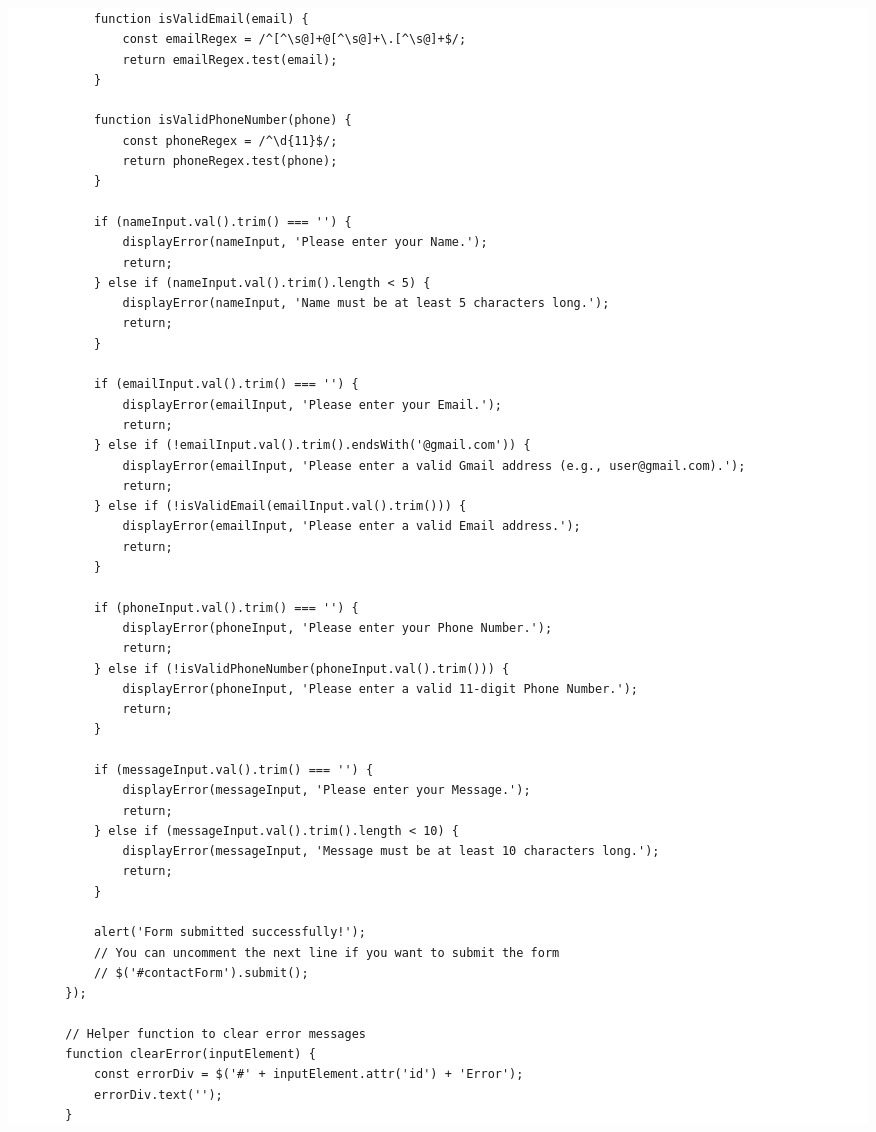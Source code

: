                 function isValidEmail(email) {
                    const emailRegex = /^[^\s@]+@[^\s@]+\.[^\s@]+$/;
                    return emailRegex.test(email);
                }
    
                function isValidPhoneNumber(phone) {
                    const phoneRegex = /^\d{11}$/;
                    return phoneRegex.test(phone);
                }
    
                if (nameInput.val().trim() === '') {
                    displayError(nameInput, 'Please enter your Name.');
                    return;
                } else if (nameInput.val().trim().length < 5) {
                    displayError(nameInput, 'Name must be at least 5 characters long.');
                    return;
                }
    
                if (emailInput.val().trim() === '') {
                    displayError(emailInput, 'Please enter your Email.');
                    return;
                } else if (!emailInput.val().trim().endsWith('@gmail.com')) {
                    displayError(emailInput, 'Please enter a valid Gmail address (e.g., user@gmail.com).');
                    return;
                } else if (!isValidEmail(emailInput.val().trim())) {
                    displayError(emailInput, 'Please enter a valid Email address.');
                    return;
                }
    
                if (phoneInput.val().trim() === '') {
                    displayError(phoneInput, 'Please enter your Phone Number.');
                    return;
                } else if (!isValidPhoneNumber(phoneInput.val().trim())) {
                    displayError(phoneInput, 'Please enter a valid 11-digit Phone Number.');
                    return;
                }
    
                if (messageInput.val().trim() === '') {
                    displayError(messageInput, 'Please enter your Message.');
                    return;
                } else if (messageInput.val().trim().length < 10) {
                    displayError(messageInput, 'Message must be at least 10 characters long.');
                    return;
                }
    
                alert('Form submitted successfully!');
                // You can uncomment the next line if you want to submit the form
                // $('#contactForm').submit();
            });
    
            // Helper function to clear error messages
            function clearError(inputElement) {
                const errorDiv = $('#' + inputElement.attr('id') + 'Error');
                errorDiv.text('');
            }
    